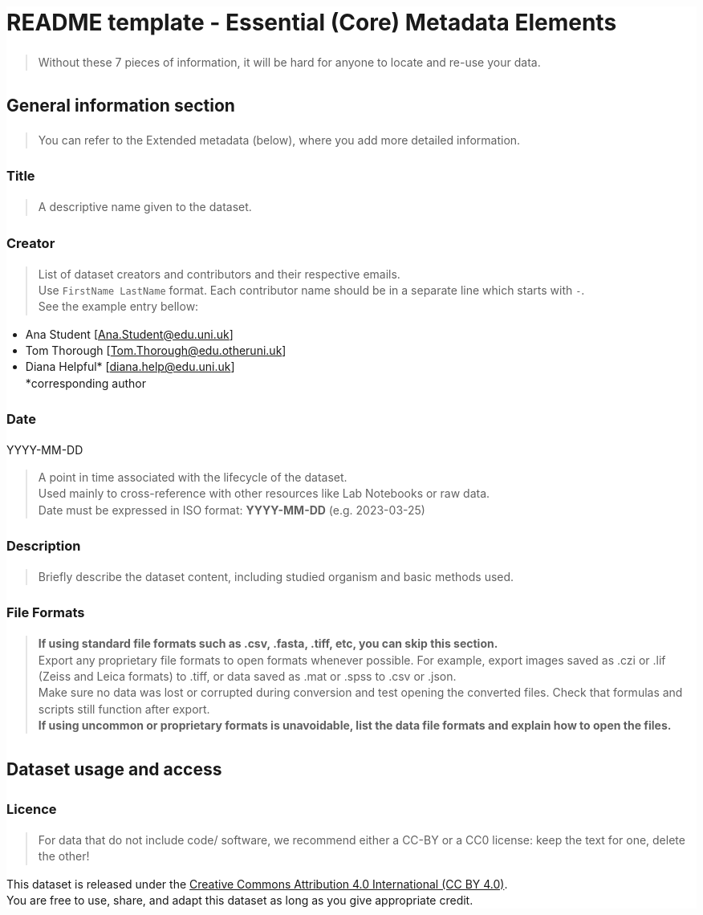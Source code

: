 # README template - Essential (Core) Metadata Elements
> Without these 7 pieces of information, it will be hard for anyone to locate and re-use your data.

## General information section
> You can refer to the Extended metadata (below), where you add more detailed information.

### Title 
> A descriptive name given to the dataset.

### Creator
> List of dataset creators and contributors and their respective emails.  
> Use `FirstName LastName` format. Each contributor name should be in a separate line which starts with `-`.  
> See the example entry bellow:

- Ana Student [Ana.Student@edu.uni.uk]   
- Tom Thorough [Tom.Thorough@edu.otheruni.uk]  
- Diana Helpful*  [diana.help@edu.uni.uk]  
*corresponding author 

### Date
YYYY-MM-DD
> A point in time associated with the lifecycle of the dataset.  
> Used mainly to cross-reference with other resources like Lab Notebooks or raw data.  
> Date must be expressed in ISO format: **YYYY-MM-DD** (e.g. 2023-03-25)

### Description
> Briefly describe the dataset content, including studied organism and basic methods used. 

### File Formats
> **If using standard file formats such as .csv, .fasta, .tiff, etc, you can skip this section.**  
> Export any proprietary file formats to open formats whenever possible. For example, export images saved as .czi or .lif (Zeiss and Leica formats) to .tiff, or data saved as .mat or .spss to .csv or .json.    
> Make sure no data was lost or corrupted during conversion and test opening the converted files. Check that formulas and scripts still function after export.     
> **If using uncommon or proprietary formats is unavoidable, list the data file formats and explain how to open the files.**  


## Dataset usage and access 

### Licence
> For data that do not include code/ software, we recommend either a CC-BY or a CC0 license: keep the text for one, delete the other!

This dataset is released under the [Creative Commons Attribution 4.0 International (CC BY 4.0)](https://creativecommons.org/licenses/by/4.0/).  
You are free to use, share, and adapt this dataset as long as you give appropriate credit.
